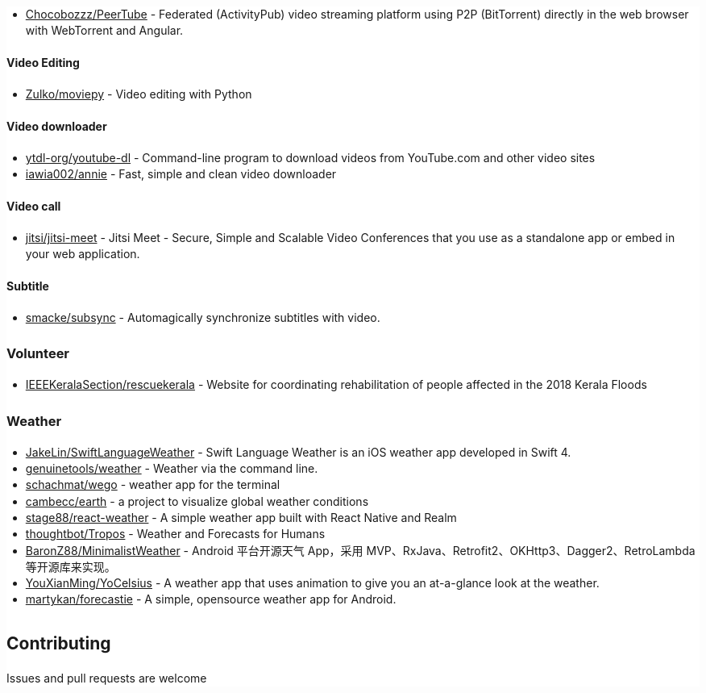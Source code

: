 - [Chocobozzz/PeerTube](https://github.com/Chocobozzz/PeerTube) - Federated (ActivityPub) video streaming platform using P2P (BitTorrent) directly in the web browser with WebTorrent and Angular.

####  Video Editing

- [Zulko/moviepy](https://github.com/Zulko/moviepy) - Video editing with Python

####  Video downloader

- [ytdl-org/youtube-dl](https://github.com/ytdl-org/youtube-dl) - Command-line program to download videos from YouTube.com and other video sites   
- [iawia002/annie](https://github.com/iawia002/annie) - Fast, simple and clean video downloader

####  Video call

- [jitsi/jitsi-meet](https://github.com/jitsi/jitsi-meet) - Jitsi Meet - Secure, Simple and Scalable Video Conferences that you use as a standalone app or embed in your web application.

####  Subtitle

- [smacke/subsync](https://github.com/smacke/subsync) - Automagically synchronize subtitles with video.

###  Volunteer

- [IEEEKeralaSection/rescuekerala](https://github.com/IEEEKeralaSection/rescuekerala/) - Website for coordinating rehabilitation of people affected in the 2018 Kerala Floods 

###  Weather

- [JakeLin/SwiftLanguageWeather](https://github.com/JakeLin/SwiftLanguageWeather) - Swift Language Weather is an iOS weather app developed in Swift 4.
- [genuinetools/weather](https://github.com/genuinetools/weather) - Weather via the command line.
- [schachmat/wego](https://github.com/schachmat/wego) - weather app for the terminal
- [cambecc/earth](https://github.com/cambecc/earth) - a project to visualize global weather conditions
- [stage88/react-weather](https://github.com/stage88/react-weather) - A simple weather app built with React Native and Realm
- [thoughtbot/Tropos](https://github.com/thoughtbot/Tropos) - Weather and Forecasts for Humans
- [BaronZ88/MinimalistWeather](https://github.com/BaronZ88/MinimalistWeather) - Android 平台开源天气 App，采用 MVP、RxJava、Retrofit2、OKHttp3、Dagger2、RetroLambda 等开源库来实现。
- [YouXianMing/YoCelsius](https://github.com/YouXianMing/YoCelsius) - A weather app that uses animation to give you an at-a-glance look at the weather.
- [martykan/forecastie](https://github.com/martykan/forecastie) - A simple, opensource weather app for Android.


## Contributing

Issues and pull requests are welcome


